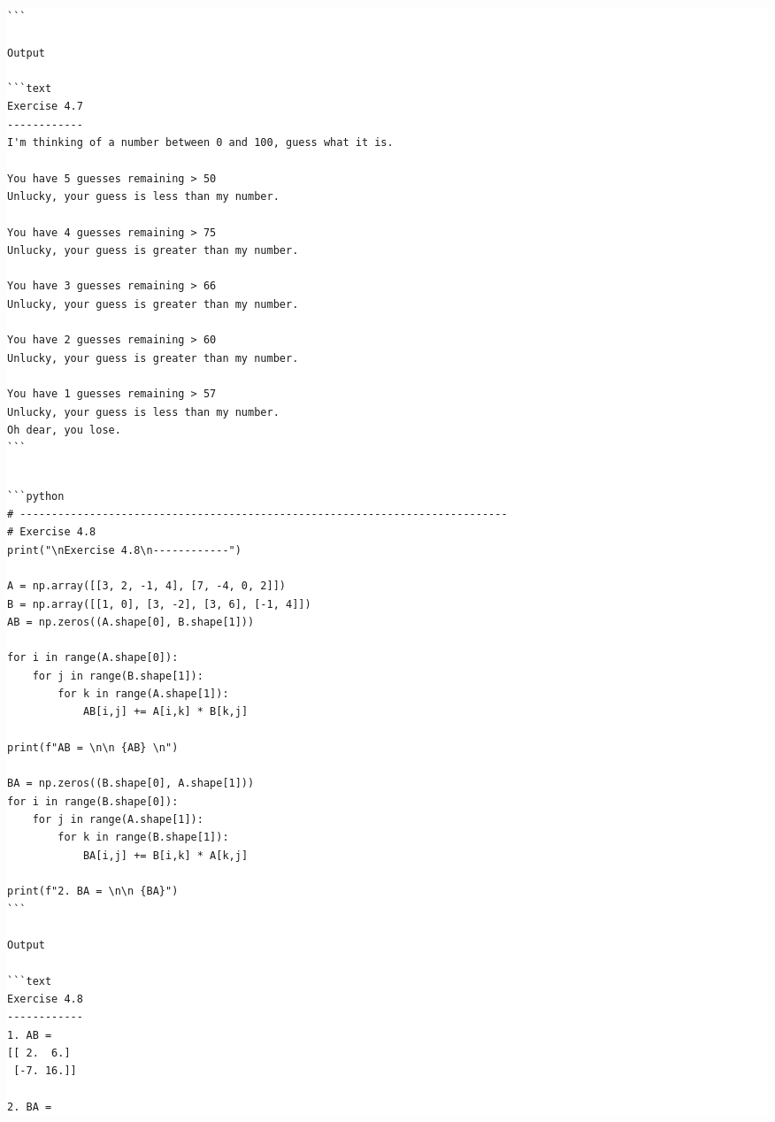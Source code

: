 ````{solution} python-loop-control-ex2
```

Output

```text
Exercise 4.7
------------
I'm thinking of a number between 0 and 100, guess what it is.

You have 5 guesses remaining > 50
Unlucky, your guess is less than my number.

You have 4 guesses remaining > 75
Unlucky, your guess is greater than my number.

You have 3 guesses remaining > 66
Unlucky, your guess is greater than my number.

You have 2 guesses remaining > 60
Unlucky, your guess is greater than my number.

You have 1 guesses remaining > 57
Unlucky, your guess is less than my number.
Oh dear, you lose.
```

````

````{solution} python-nested-loop-ex

```python
# -----------------------------------------------------------------------------  
# Exercise 4.8
print("\nExercise 4.8\n------------")

A = np.array([[3, 2, -1, 4], [7, -4, 0, 2]])
B = np.array([[1, 0], [3, -2], [3, 6], [-1, 4]])
AB = np.zeros((A.shape[0], B.shape[1]))

for i in range(A.shape[0]):
    for j in range(B.shape[1]):
        for k in range(A.shape[1]):
            AB[i,j] += A[i,k] * B[k,j] 
            
print(f"AB = \n\n {AB} \n")

BA = np.zeros((B.shape[0], A.shape[1]))
for i in range(B.shape[0]):
    for j in range(A.shape[1]):
        for k in range(B.shape[1]):
            BA[i,j] += B[i,k] * A[k,j] 
            
print(f"2. BA = \n\n {BA}")
```

Output

```text
Exercise 4.8
------------
1. AB = 
[[ 2.  6.]
 [-7. 16.]]

2. BA = 
````